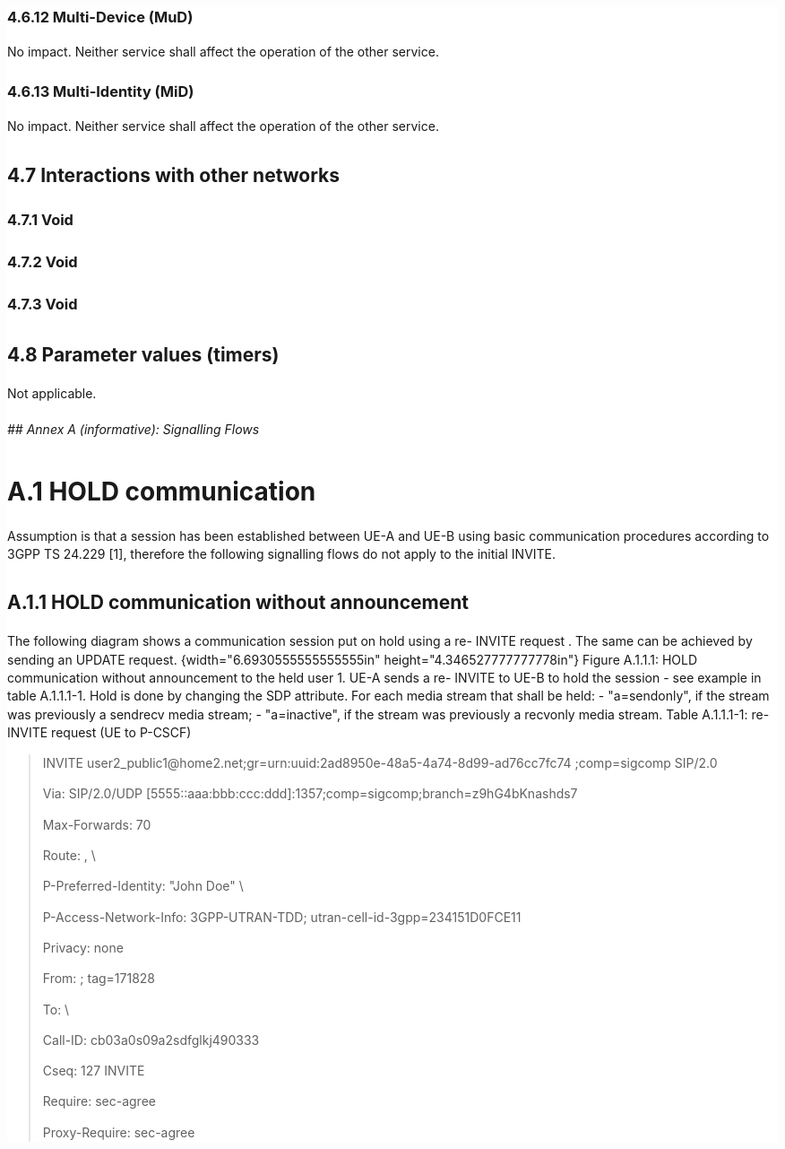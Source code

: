 ### 4.6.12 Multi-Device (MuD)
No impact. Neither service shall affect the operation of the other service.
### 4.6.13 Multi-Identity (MiD)
No impact. Neither service shall affect the operation of the other service.
## 4.7 Interactions with other networks
### 4.7.1 Void
### 4.7.2 Void
### 4.7.3 Void
## 4.8 Parameter values (timers)
Not applicable.
###### ## Annex A (informative): Signalling Flows
# A.1 HOLD communication
Assumption is that a session has been established between UE-A and UE-B using
basic communication procedures according to 3GPP TS 24.229 [1], therefore the
following signalling flows do not apply to the initial INVITE.
## A.1.1 HOLD communication without announcement
The following diagram shows a communication session put on hold using a re-
INVITE request . The same can be achieved by sending an UPDATE request.
{width="6.6930555555555555in" height="4.346527777777778in"}
Figure A.1.1.1: HOLD communication without announcement to the held user
1\. UE-A sends a re- INVITE to UE-B to hold the session - see example in table
A.1.1.1-1. Hold is done by changing the SDP attribute. For each media stream
that shall be held:
\- \"a=sendonly\", if the stream was previously a sendrecv media stream;
\- \"a=inactive\", if the stream was previously a recvonly media stream.
Table A.1.1.1-1: re-INVITE request (UE to P-CSCF)
> INVITE
> user2_public1\@home2.net;gr=urn:uuid:2ad8950e-48a5-4a74-8d99-ad76cc7fc74
> ;comp=sigcomp SIP/2.0
>
> Via: SIP/2.0/UDP
> [5555::aaa:bbb:ccc:ddd]:1357;comp=sigcomp;branch=z9hG4bKnashds7
>
> Max-Forwards: 70
>
> Route: \,
> \
>
> P-Preferred-Identity: \"John Doe\" \
>
> P-Access-Network-Info: 3GPP-UTRAN-TDD; utran-cell-id-3gpp=234151D0FCE11
>
> Privacy: none
>
> From: \; tag=171828
>
> To: \
>
> Call-ID: cb03a0s09a2sdfglkj490333
>
> Cseq: 127 INVITE
>
> Require: sec-agree
>
> Proxy-Require: sec-agree